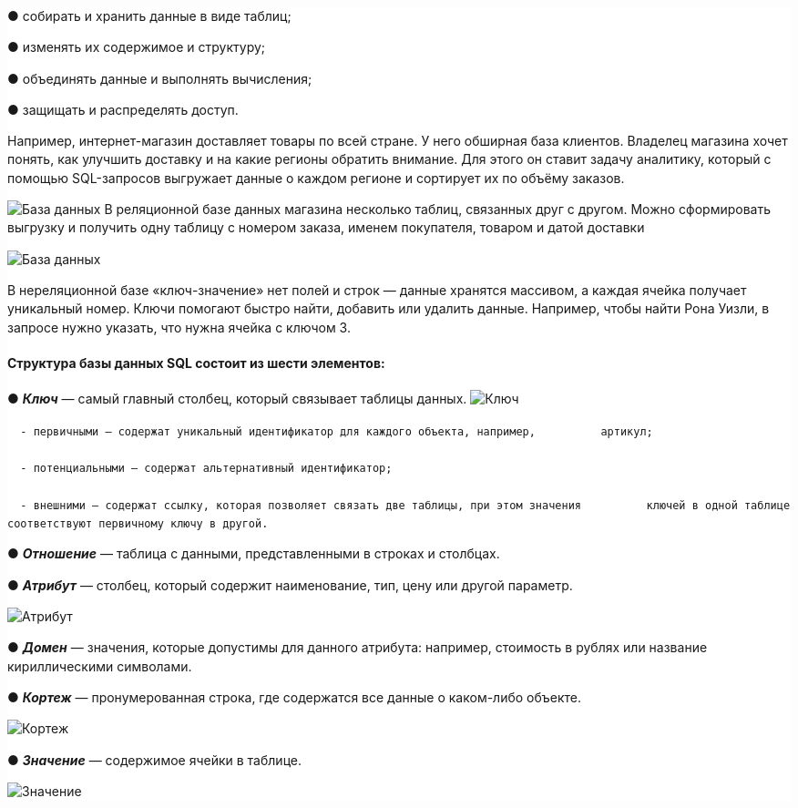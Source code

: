 ● собирать и хранить данные в виде таблиц;

● изменять их содержимое и структуру;

● объединять данные и выполнять вычисления;

● защищать и распределять доступ.



Например, интернет-магазин доставляет товары по всей стране. У него обширная база клиентов. Владелец магазина хочет понять, как улучшить доставку и на какие регионы обратить внимание. Для этого он ставит задачу аналитику, который с помощью SQL-запросов выгружает данные о каждом регионе и сортирует их по объёму заказов.


![База данных](https://avatars.mds.yandex.net/get-lpc/1527204/85af83ca-0556-4e0d-9727-7991e7d7d773/width_1280_q70)
В реляционной базе данных магазина несколько таблиц, связанных друг с другом. Можно сформировать выгрузку и получить одну таблицу с номером заказа, именем покупателя, товаром и датой доставки

![База данных](https://avatars.mds.yandex.net/get-lpc/1527204/30bfffc5-d308-411e-8be4-dd85072836ea/width_1280_q70)

В нереляционной базе «ключ-значение» нет полей и строк — данные хранятся массивом, а каждая ячейка получает уникальный номер. Ключи помогают быстро найти, добавить или удалить данные. Например, чтобы найти Рона Уизли, в запросе нужно указать, что нужна ячейка с ключом 3.



#### Структура базы данных SQL состоит из шести элементов:

● ***Ключ*** — самый главный столбец, который связывает таблицы данных.
![Ключ](https://avatars.mds.yandex.net/get-lpc/1368426/8b8b7e2b-ccc4-45ac-bbaf-31788b354eb7/width_1280_q70)

      - первичными — содержат уникальный идентификатор для каждого объекта, например,          артикул;

      - потенциальными — содержат альтернативный идентификатор;

      - внешними — содержат ссылку, которая позволяет связать две таблицы, при этом значения          ключей в одной таблице соответствуют первичному ключу в другой.



● ***Отношение*** — таблица с данными, представленными в строках и столбцах.

● ***Атрибут*** — столбец, который содержит наименование, тип, цену или другой параметр.

![Атрибут](https://blog.skillfactory.ru/wp-content/uploads/2023/02/sql1.png)

● ***Домен*** — значения, которые допустимы для данного атрибута: например, стоимость в рублях или название кириллическими символами.

● ***Кортеж*** — пронумерованная строка, где содержатся все данные о каком-либо объекте.

![Кортеж](https://blog.skillfactory.ru/wp-content/uploads/2023/02/sql2-1.png)


● ***Значение*** — содержимое ячейки в таблице.

![Значение](https://blog.skillfactory.ru/wp-content/uploads/2023/02/sql3-1.png)
